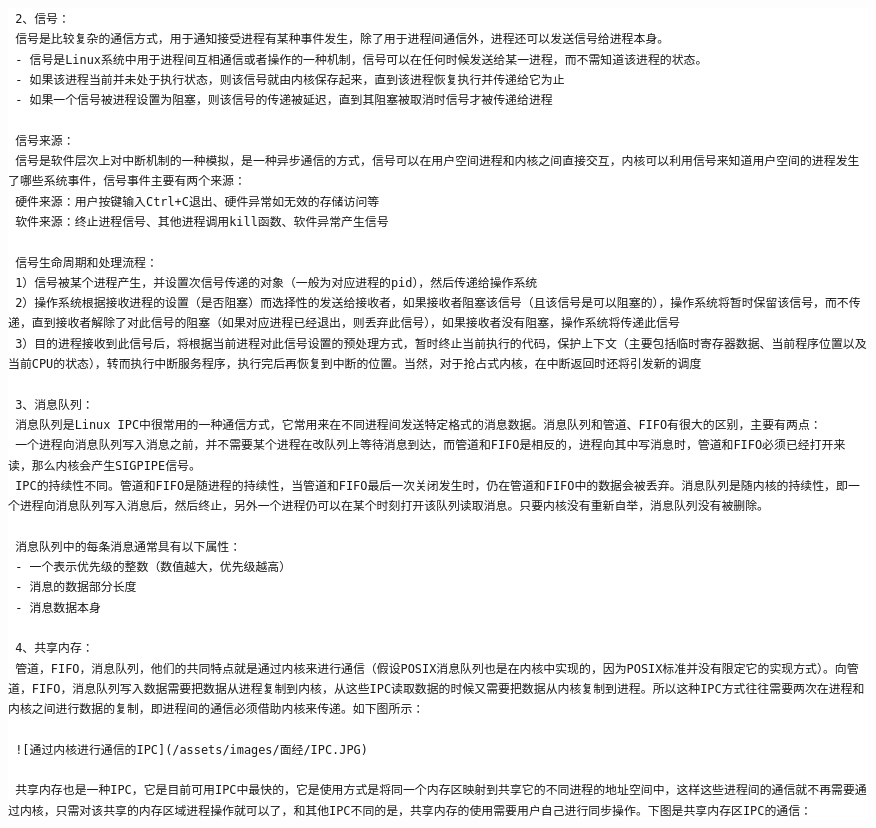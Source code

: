      2、信号：
     信号是比较复杂的通信方式，用于通知接受进程有某种事件发生，除了用于进程间通信外，进程还可以发送信号给进程本身。
     - 信号是Linux系统中用于进程间互相通信或者操作的一种机制，信号可以在任何时候发送给某一进程，而不需知道该进程的状态。
     - 如果该进程当前并未处于执行状态，则该信号就由内核保存起来，直到该进程恢复执行并传递给它为止
     - 如果一个信号被进程设置为阻塞，则该信号的传递被延迟，直到其阻塞被取消时信号才被传递给进程

     信号来源：
     信号是软件层次上对中断机制的一种模拟，是一种异步通信的方式，信号可以在用户空间进程和内核之间直接交互，内核可以利用信号来知道用户空间的进程发生了哪些系统事件，信号事件主要有两个来源：
     硬件来源：用户按键输入Ctrl+C退出、硬件异常如无效的存储访问等
     软件来源：终止进程信号、其他进程调用kill函数、软件异常产生信号

     信号生命周期和处理流程：
     1）信号被某个进程产生，并设置次信号传递的对象（一般为对应进程的pid），然后传递给操作系统
     2）操作系统根据接收进程的设置（是否阻塞）而选择性的发送给接收者，如果接收者阻塞该信号（且该信号是可以阻塞的），操作系统将暂时保留该信号，而不传递，直到接收者解除了对此信号的阻塞（如果对应进程已经退出，则丢弃此信号），如果接收者没有阻塞，操作系统将传递此信号
     3）目的进程接收到此信号后，将根据当前进程对此信号设置的预处理方式，暂时终止当前执行的代码，保护上下文（主要包括临时寄存器数据、当前程序位置以及当前CPU的状态），转而执行中断服务程序，执行完后再恢复到中断的位置。当然，对于抢占式内核，在中断返回时还将引发新的调度

     3、消息队列：
     消息队列是Linux IPC中很常用的一种通信方式，它常用来在不同进程间发送特定格式的消息数据。消息队列和管道、FIFO有很大的区别，主要有两点：
     一个进程向消息队列写入消息之前，并不需要某个进程在改队列上等待消息到达，而管道和FIFO是相反的，进程向其中写消息时，管道和FIFO必须已经打开来读，那么内核会产生SIGPIPE信号。
     IPC的持续性不同。管道和FIFO是随进程的持续性，当管道和FIFO最后一次关闭发生时，仍在管道和FIFO中的数据会被丢弃。消息队列是随内核的持续性，即一个进程向消息队列写入消息后，然后终止，另外一个进程仍可以在某个时刻打开该队列读取消息。只要内核没有重新自举，消息队列没有被删除。

     消息队列中的每条消息通常具有以下属性：
     - 一个表示优先级的整数（数值越大，优先级越高）
     - 消息的数据部分长度
     - 消息数据本身

     4、共享内存：
     管道，FIFO，消息队列，他们的共同特点就是通过内核来进行通信（假设POSIX消息队列也是在内核中实现的，因为POSIX标准并没有限定它的实现方式）。向管道，FIFO，消息队列写入数据需要把数据从进程复制到内核，从这些IPC读取数据的时候又需要把数据从内核复制到进程。所以这种IPC方式往往需要两次在进程和内核之间进行数据的复制，即进程间的通信必须借助内核来传递。如下图所示： 

     ![通过内核进行通信的IPC](/assets/images/面经/IPC.JPG)
     
     共享内存也是一种IPC，它是目前可用IPC中最快的，它是使用方式是将同一个内存区映射到共享它的不同进程的地址空间中，这样这些进程间的通信就不再需要通过内核，只需对该共享的内存区域进程操作就可以了，和其他IPC不同的是，共享内存的使用需要用户自己进行同步操作。下图是共享内存区IPC的通信：

